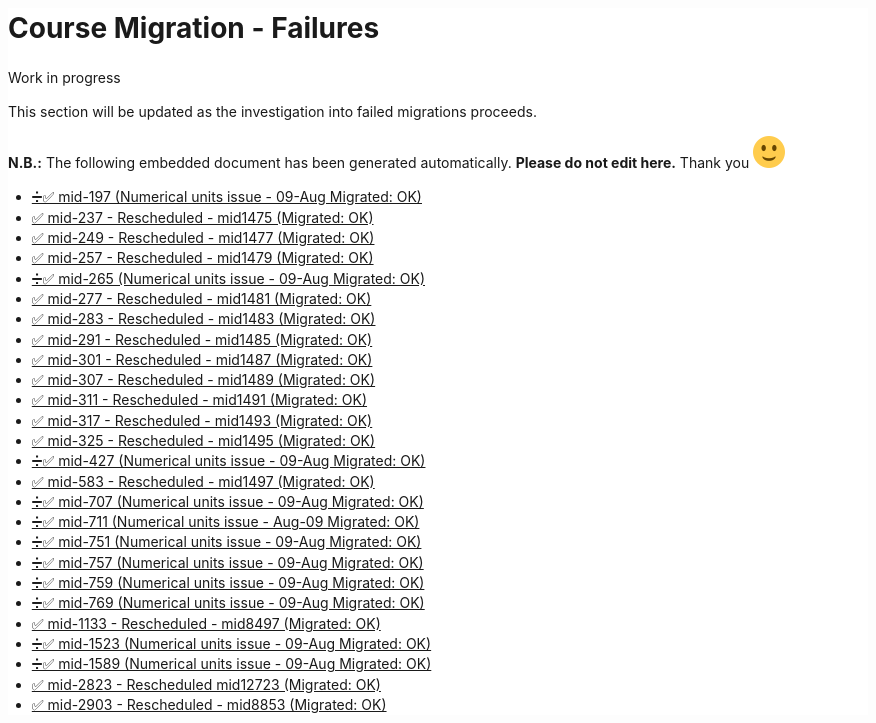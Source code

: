# Course Migration - Failures

Work in progress

This section will be updated as the investigation into failed migrations proceeds.

**N.B.:** The following embedded document has been generated automatically. **Please do not edit here.** Thank you **<img src="images/icons/emoticons/smile.svg" alt="(smile)" class="emoticon emoticon-smile" />**

-   [➗✅ mid-197 (Numerical units issue - 09-Aug Migrated: OK)](#%E2%9E%97%E2%9C%85-mid-197-numerical-units-issue---09-aug-migrated-ok)
-   [✅ mid-237 - Rescheduled - mid1475 (Migrated: OK)](#%E2%9C%85-mid-237---rescheduled---mid1475-migrated-ok)
-   [✅ mid-249 - Rescheduled - mid1477 (Migrated: OK)](#%E2%9C%85-mid-249---rescheduled---mid1477-migrated-ok)
-   [✅ mid-257 - Rescheduled - mid1479 (Migrated: OK)](#%E2%9C%85-mid-257---rescheduled---mid1479-migrated-ok)
-   [➗✅ mid-265 (Numerical units issue - 09-Aug Migrated: OK)](#%E2%9E%97%E2%9C%85-mid-265-numerical-units-issue---09-aug-migrated-ok)
-   [✅ mid-277 - Rescheduled - mid1481 (Migrated: OK)](#%E2%9C%85-mid-277---rescheduled---mid1481-migrated-ok)
-   [✅ mid-283 - Rescheduled - mid1483 (Migrated: OK)](#%E2%9C%85-mid-283---rescheduled---mid1483-migrated-ok)
-   [✅ mid-291 - Rescheduled - mid1485 (Migrated: OK)](#%E2%9C%85-mid-291---rescheduled---mid1485-migrated-ok)
-   [✅ mid-301 - Rescheduled - mid1487 (Migrated: OK)](#%E2%9C%85-mid-301---rescheduled---mid1487-migrated-ok)
-   [✅ mid-307 - Rescheduled - mid1489 (Migrated: OK)](#%E2%9C%85-mid-307---rescheduled---mid1489-migrated-ok)
-   [✅ mid-311 - Rescheduled - mid1491 (Migrated: OK)](#%E2%9C%85-mid-311---rescheduled---mid1491-migrated-ok)
-   [✅ mid-317 - Rescheduled - mid1493 (Migrated: OK)](#%E2%9C%85-mid-317---rescheduled---mid1493-migrated-ok)
-   [✅ mid-325 - Rescheduled - mid1495 (Migrated: OK)](#%E2%9C%85-mid-325---rescheduled---mid1495-migrated-ok)
-   [➗✅ mid-427 (Numerical units issue - 09-Aug Migrated: OK)](#%E2%9E%97%E2%9C%85-mid-427-numerical-units-issue---09-aug-migrated-ok)
-   [✅ mid-583 - Rescheduled - mid1497 (Migrated: OK)](#%E2%9C%85-mid-583---rescheduled---mid1497-migrated-ok)
-   [➗✅ mid-707 (Numerical units issue - 09-Aug Migrated: OK)](#%E2%9E%97%E2%9C%85-mid-707-numerical-units-issue---09-aug-migrated-ok)
-   [➗✅ mid-711 (Numerical units issue - Aug-09 Migrated: OK)](#%E2%9E%97%E2%9C%85-mid-711-numerical-units-issue---aug-09-migrated-ok)
-   [➗✅ mid-751 (Numerical units issue - 09-Aug Migrated: OK)](#%E2%9E%97%E2%9C%85-mid-751-numerical-units-issue---09-aug-migrated-ok)
-   [➗✅ mid-757 (Numerical units issue - 09-Aug Migrated: OK)](#%E2%9E%97%E2%9C%85-mid-757-numerical-units-issue---09-aug-migrated-ok)
-   [➗✅ mid-759 (Numerical units issue - 09-Aug Migrated: OK)](#%E2%9E%97%E2%9C%85-mid-759-numerical-units-issue---09-aug-migrated-ok)
-   [➗✅ mid-769 (Numerical units issue - 09-Aug Migrated: OK)](#%E2%9E%97%E2%9C%85-mid-769-numerical-units-issue---09-aug-migrated-ok)
-   [✅ mid-1133 - Rescheduled - mid8497 (Migrated: OK)](#%E2%9C%85-mid-1133---rescheduled---mid8497-migrated-ok)
-   [➗✅ mid-1523 (Numerical units issue - 09-Aug Migrated: OK)](#%E2%9E%97%E2%9C%85-mid-1523-numerical-units-issue---09-aug-migrated-ok)
-   [➗✅ mid-1589 (Numerical units issue - 09-Aug Migrated: OK)](#%E2%9E%97%E2%9C%85-mid-1589-numerical-units-issue---09-aug-migrated-ok)
-   [✅ mid-2823 - Rescheduled mid12723 (Migrated: OK)](#%E2%9C%85-mid-2823---rescheduled-mid12723-migrated-ok)
-   [✅ mid-2903 - Rescheduled - mid8853 (Migrated: OK)](#%E2%9C%85-mid-2903---rescheduled---mid8853-migrated-ok)